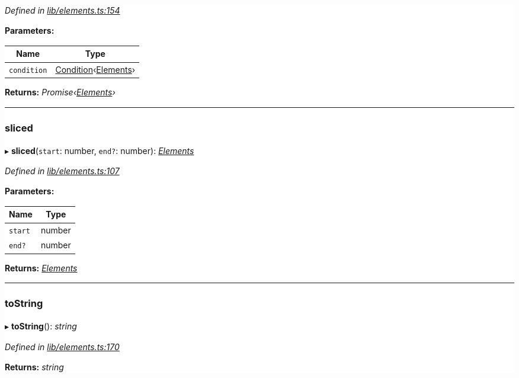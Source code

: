 *Defined in [lib/elements.ts:154](https://github.com/automician/playright/blob/master/lib/elements.ts#L154)*

**Parameters:**

Name | Type |
------ | ------ |
`condition` | [Condition](condition.md)‹[Elements](elements.md)› |

**Returns:** *Promise‹[Elements](elements.md)›*

___

###  sliced

▸ **sliced**(`start`: number, `end?`: number): *[Elements](elements.md)*

*Defined in [lib/elements.ts:107](https://github.com/automician/playright/blob/master/lib/elements.ts#L107)*

**Parameters:**

Name | Type |
------ | ------ |
`start` | number |
`end?` | number |

**Returns:** *[Elements](elements.md)*

___

###  toString

▸ **toString**(): *string*

*Defined in [lib/elements.ts:170](https://github.com/automician/playright/blob/master/lib/elements.ts#L170)*

**Returns:** *string*

